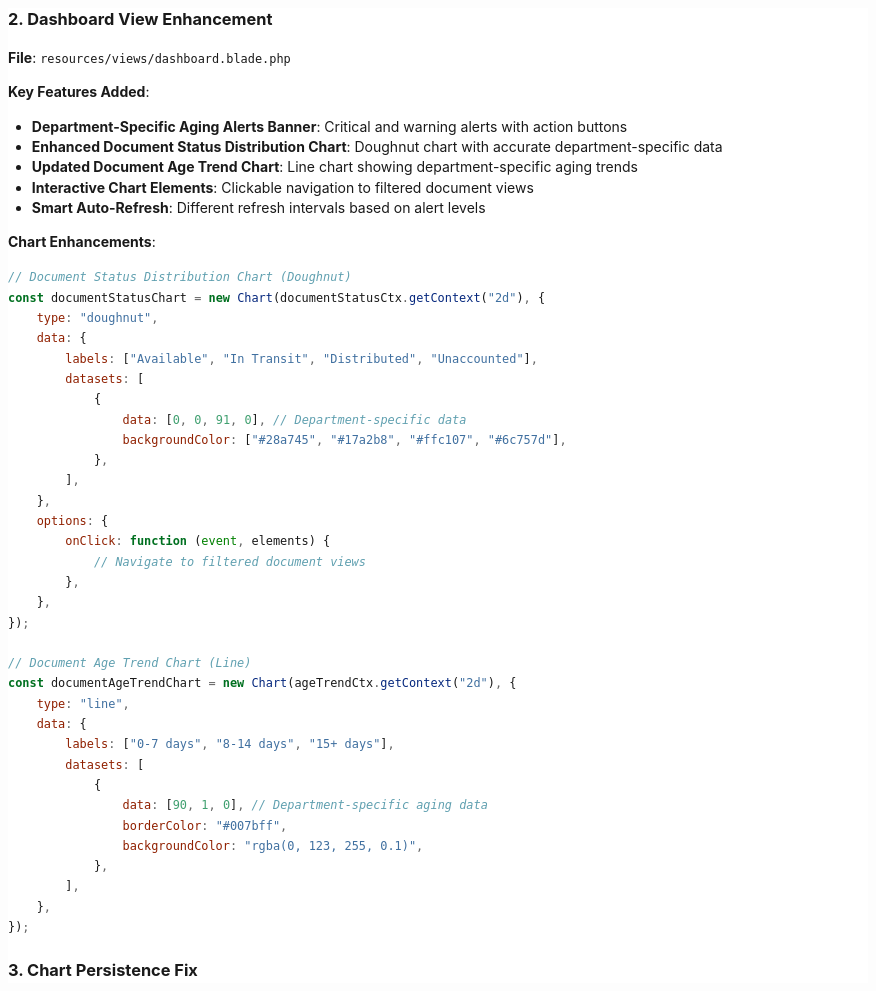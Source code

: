 ### **2. Dashboard View Enhancement**

**File**: `resources/views/dashboard.blade.php`

**Key Features Added**:

-   **Department-Specific Aging Alerts Banner**: Critical and warning alerts with action buttons
-   **Enhanced Document Status Distribution Chart**: Doughnut chart with accurate department-specific data
-   **Updated Document Age Trend Chart**: Line chart showing department-specific aging trends
-   **Interactive Chart Elements**: Clickable navigation to filtered document views
-   **Smart Auto-Refresh**: Different refresh intervals based on alert levels

**Chart Enhancements**:

```javascript
// Document Status Distribution Chart (Doughnut)
const documentStatusChart = new Chart(documentStatusCtx.getContext("2d"), {
    type: "doughnut",
    data: {
        labels: ["Available", "In Transit", "Distributed", "Unaccounted"],
        datasets: [
            {
                data: [0, 0, 91, 0], // Department-specific data
                backgroundColor: ["#28a745", "#17a2b8", "#ffc107", "#6c757d"],
            },
        ],
    },
    options: {
        onClick: function (event, elements) {
            // Navigate to filtered document views
        },
    },
});

// Document Age Trend Chart (Line)
const documentAgeTrendChart = new Chart(ageTrendCtx.getContext("2d"), {
    type: "line",
    data: {
        labels: ["0-7 days", "8-14 days", "15+ days"],
        datasets: [
            {
                data: [90, 1, 0], // Department-specific aging data
                borderColor: "#007bff",
                backgroundColor: "rgba(0, 123, 255, 0.1)",
            },
        ],
    },
});
```

### **3. Chart Persistence Fix**
